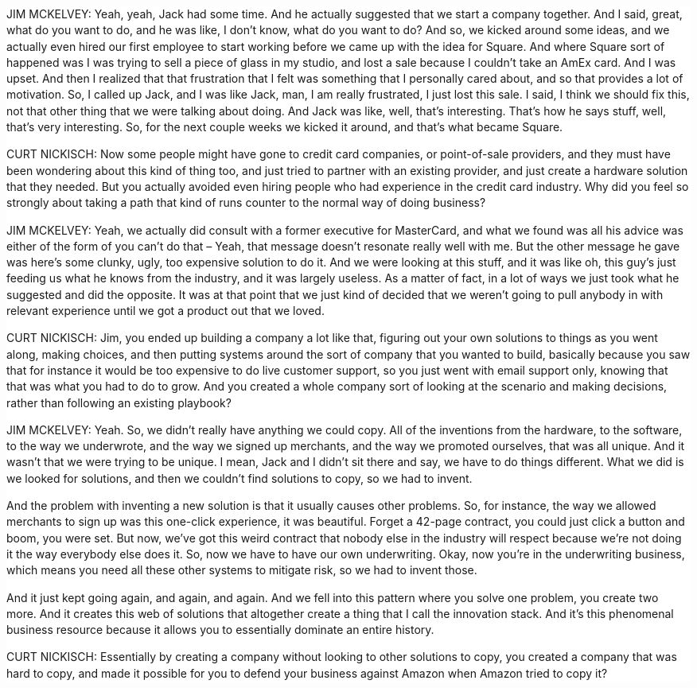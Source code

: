 JIM MCKELVEY: Yeah, yeah, Jack had some time.  And he actually suggested that we start a company together.  And I said, great, what do you want to do, and he was like, I don’t know, what do you want to do?  And so, we kicked around some ideas, and we actually even hired our first employee to start working before we came up with the idea for Square.  And where Square sort of happened was I was trying to sell a piece of glass in my studio, and lost a sale because I couldn’t take an AmEx card.  And I was upset.  And then I realized that that frustration that I felt was something that I personally cared about, and so that provides a lot of motivation.  So, I called up Jack, and I was like Jack, man, I am really frustrated, I just lost this sale. I said, I think we should fix this, not that other thing that we were talking about doing.  And Jack was like, well, that’s interesting.  That’s how he says stuff, well, that’s very interesting.  So, for the next couple weeks we kicked it around, and that’s what became Square.

CURT NICKISCH:  Now some people might have gone to credit card companies, or point-of-sale providers, and they must have been wondering about this kind of thing too, and just tried to partner with an existing provider, and just create a hardware solution that they needed.  But you actually avoided even hiring people who had experience in the credit card industry.  Why did you feel so strongly about taking a path that kind of runs counter to the normal way of doing business?

JIM MCKELVEY: Yeah, we actually did consult with a former executive for MasterCard, and what we found was all his advice was either of the form of you can’t do that – Yeah, that message doesn’t resonate really well with me.  But the other message he gave was here’s some clunky, ugly, too expensive solution to do it.  And we were looking at this stuff, and it was like oh, this guy’s just feeding us what he knows from the industry, and it was largely useless.  As a matter of fact, in a lot of ways we just took what he suggested and did the opposite. It was at that point that we just kind of decided that we weren’t going to pull anybody in with relevant experience until we got a product out that we loved.

CURT NICKISCH:  Jim, you ended up building a company a lot like that, figuring out your own solutions to things as you went along, making choices, and then putting systems around the sort of company that you wanted to build, basically because you saw that for instance it would be too expensive to do live customer support, so you just went with email support only, knowing that that was what you had to do to grow.  And you created a whole company sort of looking at the scenario and making decisions, rather than following an existing playbook?

JIM MCKELVEY: Yeah.  So, we didn’t really have anything we could copy.  All of the inventions from the hardware, to the software, to the way we underwrote, and the way we signed up merchants, and the way we promoted ourselves, that was all unique.  And it wasn’t that we were trying to be unique. I mean, Jack and I didn’t sit there and say, we have to do things different.  What we did is we looked for solutions, and then we couldn’t find solutions to copy, so we had to invent.

And the problem with inventing a new solution is that it usually causes other problems.  So, for instance, the way we allowed merchants to sign up was this one-click experience, it was beautiful.  Forget a 42-page contract, you could just click a button and boom, you were set.  But now, we’ve got this weird contract that nobody else in the industry will respect because we’re not doing it the way everybody else does it.  So, now we have to have our own underwriting.  Okay, now you’re in the underwriting business, which means you need all these other systems to mitigate risk, so we had to invent those.

And it just kept going again, and again, and again.  And we fell into this pattern where you solve one problem, you create two more.  And it creates this web of solutions that altogether create a thing that I call the innovation stack.  And it’s this phenomenal business resource because it allows you to essentially dominate an entire history.

CURT NICKISCH:  Essentially by creating a company without looking to other solutions to copy, you created a company that was hard to copy, and made it possible for you to defend your business against Amazon when Amazon tried to copy it?
